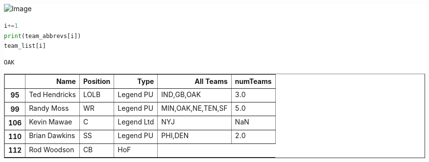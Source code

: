 

![Image](http://content.sportslogos.net/logos/7/163/thumbs/g9mgk6x3ge26t44cccm9oq1vl.gif)


```python
i+=1
print(team_abbrevs[i])
team_list[i]
```

    OAK





<div>

<table border="1" class="dataframe">
  <thead>
    <tr style="text-align: right;">
      <th></th>
      <th>Name</th>
      <th>Position</th>
      <th>Type</th>
      <th>All Teams</th>
      <th>numTeams</th>
    </tr>
  </thead>
  <tbody>
    <tr>
      <th>95</th>
      <td>Ted Hendricks</td>
      <td>LOLB</td>
      <td>Legend PU</td>
      <td>IND,GB,OAK</td>
      <td>3.0</td>
    </tr>
    <tr>
      <th>99</th>
      <td>Randy Moss</td>
      <td>WR</td>
      <td>Legend PU</td>
      <td>MIN,OAK,NE,TEN,SF</td>
      <td>5.0</td>
    </tr>
    <tr>
      <th>106</th>
      <td>Kevin Mawae</td>
      <td>C</td>
      <td>Legend Ltd</td>
      <td>NYJ</td>
      <td>NaN</td>
    </tr>
    <tr>
      <th>110</th>
      <td>Brian Dawkins</td>
      <td>SS</td>
      <td>Legend PU</td>
      <td>PHI,DEN</td>
      <td>2.0</td>
    </tr>
    <tr>
      <th>112</th>
      <td>Rod Woodson</td>
      <td>CB</td>
      <td>HoF</td>